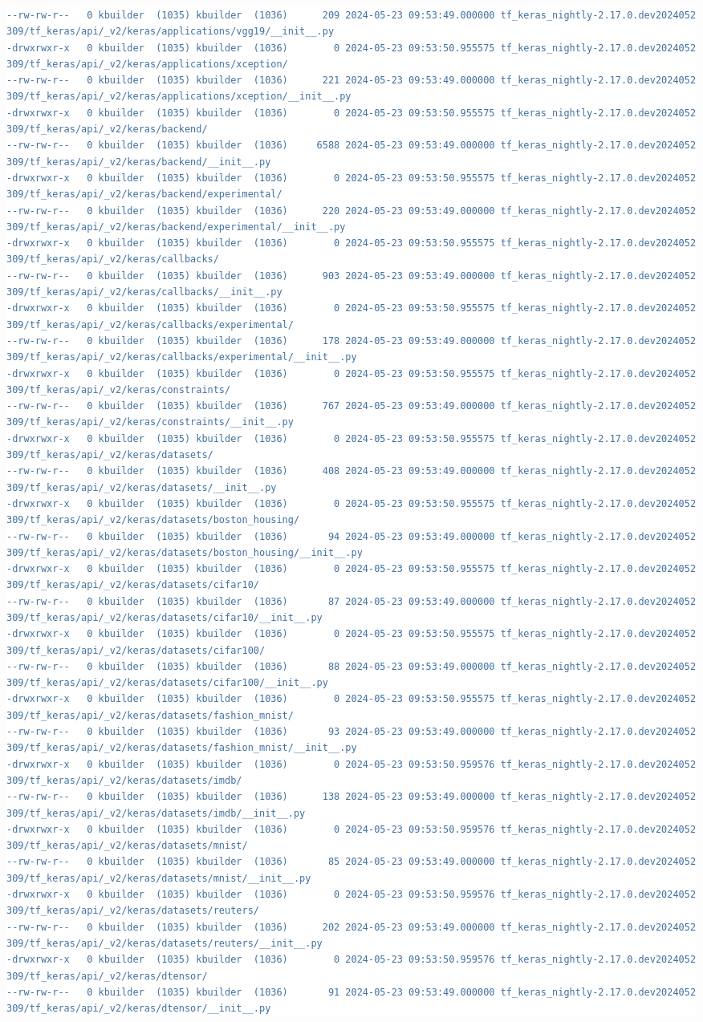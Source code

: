 ```diff
--rw-rw-r--   0 kbuilder  (1035) kbuilder  (1036)      209 2024-05-23 09:53:49.000000 tf_keras_nightly-2.17.0.dev2024052309/tf_keras/api/_v2/keras/applications/vgg19/__init__.py
-drwxrwxr-x   0 kbuilder  (1035) kbuilder  (1036)        0 2024-05-23 09:53:50.955575 tf_keras_nightly-2.17.0.dev2024052309/tf_keras/api/_v2/keras/applications/xception/
--rw-rw-r--   0 kbuilder  (1035) kbuilder  (1036)      221 2024-05-23 09:53:49.000000 tf_keras_nightly-2.17.0.dev2024052309/tf_keras/api/_v2/keras/applications/xception/__init__.py
-drwxrwxr-x   0 kbuilder  (1035) kbuilder  (1036)        0 2024-05-23 09:53:50.955575 tf_keras_nightly-2.17.0.dev2024052309/tf_keras/api/_v2/keras/backend/
--rw-rw-r--   0 kbuilder  (1035) kbuilder  (1036)     6588 2024-05-23 09:53:49.000000 tf_keras_nightly-2.17.0.dev2024052309/tf_keras/api/_v2/keras/backend/__init__.py
-drwxrwxr-x   0 kbuilder  (1035) kbuilder  (1036)        0 2024-05-23 09:53:50.955575 tf_keras_nightly-2.17.0.dev2024052309/tf_keras/api/_v2/keras/backend/experimental/
--rw-rw-r--   0 kbuilder  (1035) kbuilder  (1036)      220 2024-05-23 09:53:49.000000 tf_keras_nightly-2.17.0.dev2024052309/tf_keras/api/_v2/keras/backend/experimental/__init__.py
-drwxrwxr-x   0 kbuilder  (1035) kbuilder  (1036)        0 2024-05-23 09:53:50.955575 tf_keras_nightly-2.17.0.dev2024052309/tf_keras/api/_v2/keras/callbacks/
--rw-rw-r--   0 kbuilder  (1035) kbuilder  (1036)      903 2024-05-23 09:53:49.000000 tf_keras_nightly-2.17.0.dev2024052309/tf_keras/api/_v2/keras/callbacks/__init__.py
-drwxrwxr-x   0 kbuilder  (1035) kbuilder  (1036)        0 2024-05-23 09:53:50.955575 tf_keras_nightly-2.17.0.dev2024052309/tf_keras/api/_v2/keras/callbacks/experimental/
--rw-rw-r--   0 kbuilder  (1035) kbuilder  (1036)      178 2024-05-23 09:53:49.000000 tf_keras_nightly-2.17.0.dev2024052309/tf_keras/api/_v2/keras/callbacks/experimental/__init__.py
-drwxrwxr-x   0 kbuilder  (1035) kbuilder  (1036)        0 2024-05-23 09:53:50.955575 tf_keras_nightly-2.17.0.dev2024052309/tf_keras/api/_v2/keras/constraints/
--rw-rw-r--   0 kbuilder  (1035) kbuilder  (1036)      767 2024-05-23 09:53:49.000000 tf_keras_nightly-2.17.0.dev2024052309/tf_keras/api/_v2/keras/constraints/__init__.py
-drwxrwxr-x   0 kbuilder  (1035) kbuilder  (1036)        0 2024-05-23 09:53:50.955575 tf_keras_nightly-2.17.0.dev2024052309/tf_keras/api/_v2/keras/datasets/
--rw-rw-r--   0 kbuilder  (1035) kbuilder  (1036)      408 2024-05-23 09:53:49.000000 tf_keras_nightly-2.17.0.dev2024052309/tf_keras/api/_v2/keras/datasets/__init__.py
-drwxrwxr-x   0 kbuilder  (1035) kbuilder  (1036)        0 2024-05-23 09:53:50.955575 tf_keras_nightly-2.17.0.dev2024052309/tf_keras/api/_v2/keras/datasets/boston_housing/
--rw-rw-r--   0 kbuilder  (1035) kbuilder  (1036)       94 2024-05-23 09:53:49.000000 tf_keras_nightly-2.17.0.dev2024052309/tf_keras/api/_v2/keras/datasets/boston_housing/__init__.py
-drwxrwxr-x   0 kbuilder  (1035) kbuilder  (1036)        0 2024-05-23 09:53:50.955575 tf_keras_nightly-2.17.0.dev2024052309/tf_keras/api/_v2/keras/datasets/cifar10/
--rw-rw-r--   0 kbuilder  (1035) kbuilder  (1036)       87 2024-05-23 09:53:49.000000 tf_keras_nightly-2.17.0.dev2024052309/tf_keras/api/_v2/keras/datasets/cifar10/__init__.py
-drwxrwxr-x   0 kbuilder  (1035) kbuilder  (1036)        0 2024-05-23 09:53:50.955575 tf_keras_nightly-2.17.0.dev2024052309/tf_keras/api/_v2/keras/datasets/cifar100/
--rw-rw-r--   0 kbuilder  (1035) kbuilder  (1036)       88 2024-05-23 09:53:49.000000 tf_keras_nightly-2.17.0.dev2024052309/tf_keras/api/_v2/keras/datasets/cifar100/__init__.py
-drwxrwxr-x   0 kbuilder  (1035) kbuilder  (1036)        0 2024-05-23 09:53:50.955575 tf_keras_nightly-2.17.0.dev2024052309/tf_keras/api/_v2/keras/datasets/fashion_mnist/
--rw-rw-r--   0 kbuilder  (1035) kbuilder  (1036)       93 2024-05-23 09:53:49.000000 tf_keras_nightly-2.17.0.dev2024052309/tf_keras/api/_v2/keras/datasets/fashion_mnist/__init__.py
-drwxrwxr-x   0 kbuilder  (1035) kbuilder  (1036)        0 2024-05-23 09:53:50.959576 tf_keras_nightly-2.17.0.dev2024052309/tf_keras/api/_v2/keras/datasets/imdb/
--rw-rw-r--   0 kbuilder  (1035) kbuilder  (1036)      138 2024-05-23 09:53:49.000000 tf_keras_nightly-2.17.0.dev2024052309/tf_keras/api/_v2/keras/datasets/imdb/__init__.py
-drwxrwxr-x   0 kbuilder  (1035) kbuilder  (1036)        0 2024-05-23 09:53:50.959576 tf_keras_nightly-2.17.0.dev2024052309/tf_keras/api/_v2/keras/datasets/mnist/
--rw-rw-r--   0 kbuilder  (1035) kbuilder  (1036)       85 2024-05-23 09:53:49.000000 tf_keras_nightly-2.17.0.dev2024052309/tf_keras/api/_v2/keras/datasets/mnist/__init__.py
-drwxrwxr-x   0 kbuilder  (1035) kbuilder  (1036)        0 2024-05-23 09:53:50.959576 tf_keras_nightly-2.17.0.dev2024052309/tf_keras/api/_v2/keras/datasets/reuters/
--rw-rw-r--   0 kbuilder  (1035) kbuilder  (1036)      202 2024-05-23 09:53:49.000000 tf_keras_nightly-2.17.0.dev2024052309/tf_keras/api/_v2/keras/datasets/reuters/__init__.py
-drwxrwxr-x   0 kbuilder  (1035) kbuilder  (1036)        0 2024-05-23 09:53:50.959576 tf_keras_nightly-2.17.0.dev2024052309/tf_keras/api/_v2/keras/dtensor/
--rw-rw-r--   0 kbuilder  (1035) kbuilder  (1036)       91 2024-05-23 09:53:49.000000 tf_keras_nightly-2.17.0.dev2024052309/tf_keras/api/_v2/keras/dtensor/__init__.py
```